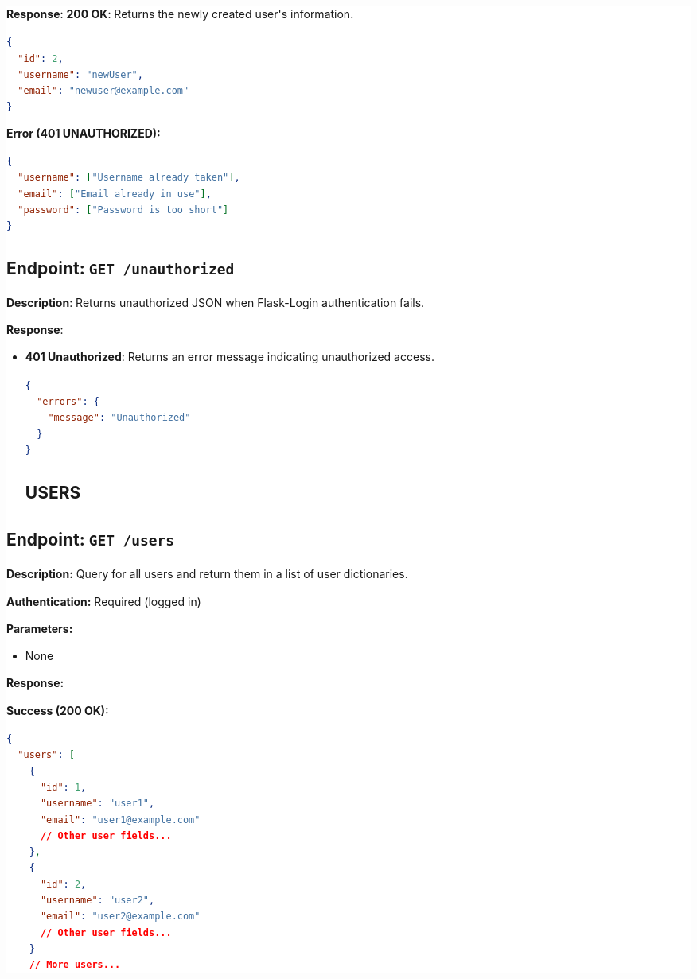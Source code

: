 **Response**:
**200 OK**: Returns the newly created user's information.

```json
{
  "id": 2,
  "username": "newUser",
  "email": "newuser@example.com"
}
```

**Error (401 UNAUTHORIZED):**

```json
{
  "username": ["Username already taken"],
  "email": ["Email already in use"],
  "password": ["Password is too short"]
}
```

## Endpoint: `GET /unauthorized`

**Description**: Returns unauthorized JSON when Flask-Login authentication fails.

**Response**:

- **401 Unauthorized**: Returns an error message indicating unauthorized access.
  ```json
  {
    "errors": {
      "message": "Unauthorized"
    }
  }
  ```

  ## USERS

## Endpoint: `GET /users`

**Description:**
Query for all users and return them in a list of user dictionaries.

**Authentication:** Required (logged in)

**Parameters:**

- None

**Response:**

**Success (200 OK):**

```json
{
  "users": [
    {
      "id": 1,
      "username": "user1",
      "email": "user1@example.com"
      // Other user fields...
    },
    {
      "id": 2,
      "username": "user2",
      "email": "user2@example.com"
      // Other user fields...
    }
    // More users...
```